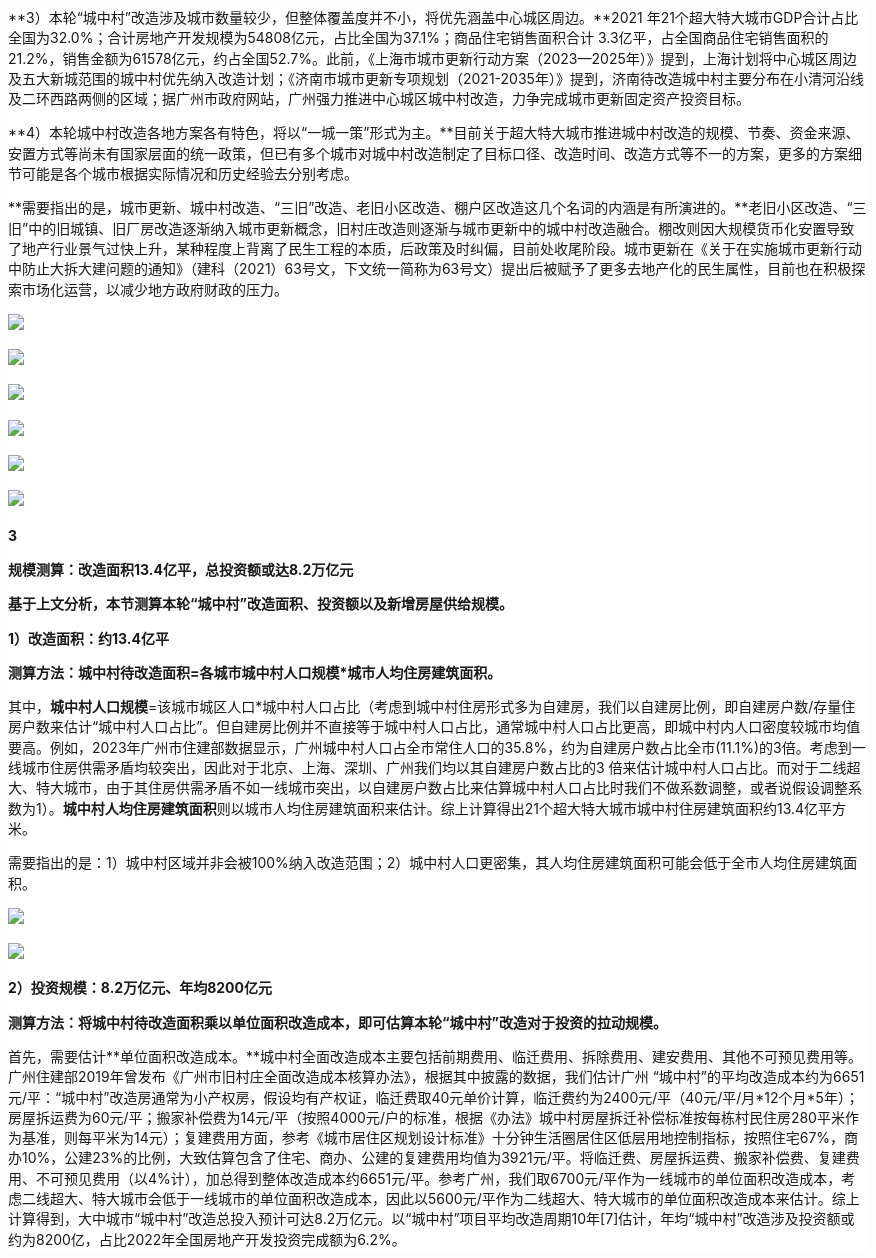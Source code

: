 **3）本轮“城中村”改造涉及城市数量较少，但整体覆盖度并不小，将优先涵盖中心城区周边。**2021 年21个超大特大城市GDP合计占比全国为32.0%；合计房地产开发规模为54808亿元，占比全国为37.1%；商品住宅销售面积合计 3.3亿平，占全国商品住宅销售面积的21.2%，销售金额为61578亿元，约占全国52.7%。此前，《上海市城市更新行动方案（2023—2025年）》提到，上海计划将中心城区周边及五大新城范围的城中村优先纳入改造计划；《济南市城市更新专项规划（2021-2035年）》提到，济南待改造城中村主要分布在小清河沿线及二环西路两侧的区域；据广州市政府网站，广州强力推进中心城区城中村改造，力争完成城市更新固定资产投资目标。

**4）本轮城中村改造各地方案各有特色，将以“一城一策”形式为主。**目前关于超大特大城市推进城中村改造的规模、节奏、资金来源、安置方式等尚未有国家层面的统一政策，但已有多个城市对城中村改造制定了目标口径、改造时间、改造方式等不一的方案，更多的方案细节可能是各个城市根据实际情况和历史经验去分别考虑。

**需要指出的是，城市更新、城中村改造、“三旧”改造、老旧小区改造、棚户区改造这几个名词的内涵是有所演进的。**老旧小区改造、“三旧”中的旧城镇、旧厂房改造逐渐纳入城市更新概念，旧村庄改造则逐渐与城市更新中的城中村改造融合。棚改则因大规模货币化安置导致了地产行业景气过快上升，某种程度上背离了民生工程的本质，后政策及时纠偏，目前处收尾阶段。城市更新在《关于在实施城市更新行动中防止大拆大建问题的通知》（建科（2021）63号文，下文统一简称为63号文）提出后被赋予了更多去地产化的民生属性，目前也在积极探索市场化运营，以减少地方政府财政的压力。

![](https://imgcdn.yicai.com/uppics/images/2023/10/832d203734b0248a592b8762f2d38507.jpg)

![](https://imgcdn.yicai.com/uppics/images/2023/10/12c39385aae38efb58e20f380ce733b2.jpg)

![](https://imgcdn.yicai.com/uppics/images/2023/10/7115ba520b02bc4224882606a814b4a8.jpg)

![](https://imgcdn.yicai.com/uppics/images/2023/10/7f60471297b2f9e7adf253c36acbe76b.jpg)

![](https://imgcdn.yicai.com/uppics/images/2023/10/50eacbe266145747282fe0497713781a.jpg)

![](https://imgcdn.yicai.com/uppics/images/2023/10/d82a6f162d7f702ec6c667f770fd6df5.jpg)

**3**

**规模测算：改造面积13.4亿平，总投资额或达8.2万亿元**

**基于上文分析，本节测算本轮“城中村”改造面积、投资额以及新增房屋供给规模。**

**1）改造面积：约13.4亿平**

**测算方法：城中村待改造面积=各城市城中村人口规模\*城市人均住房建筑面积。**

其中，**城中村人口规模**\=该城市城区人口\*城中村人口占比（考虑到城中村住房形式多为自建房，我们以自建房比例，即自建房户数/存量住房户数来估计“城中村人口占比”。但自建房比例并不直接等于城中村人口占比，通常城中村人口占比更高，即城中村内人口密度较城市均值要高。例如，2023年广州市住建部数据显示，广州城中村人口占全市常住人口的35.8%，约为自建房户数占比全市(11.1%)的3倍。考虑到一线城市住房供需矛盾均较突出，因此对于北京、上海、深圳、广州我们均以其自建房户数占比的3 倍来估计城中村人口占比。而对于二线超大、特大城市，由于其住房供需矛盾不如一线城市突出，以自建房户数占比来估算城中村人口占比时我们不做系数调整，或者说假设调整系数为1）。**城中村人均住房建筑面积**则以城市人均住房建筑面积来估计。综上计算得出21个超大特大城市城中村住房建筑面积约13.4亿平方米。

需要指出的是：1）城中村区域并非会被100%纳入改造范围；2）城中村人口更密集，其人均住房建筑面积可能会低于全市人均住房建筑面积。

![](https://imgcdn.yicai.com/uppics/images/2023/10/c9d207c39923c6cf4fe23f28d13e6533.jpg)

![](https://imgcdn.yicai.com/uppics/images/2023/10/5f1f7afbdcf905119a1271ef120b35e5.jpg)

**2）投资规模：8.2万亿元、年均8200亿元**

**测算方法：将城中村待改造面积乘以单位面积改造成本，即可估算本轮“城中村”改造对于投资的拉动规模。**

首先，需要估计**单位面积改造成本。**城中村全面改造成本主要包括前期费用、临迁费用、拆除费用、建安费用、其他不可预见费用等。广州住建部2019年曾发布《广州市旧村庄全面改造成本核算办法》，根据其中披露的数据，我们估计广州 “城中村”的平均改造成本约为6651元/平：“城中村”改造房通常为小产权房，假设均有产权证，临迁费取40元单价计算，临迁费约为2400元/平（40元/平/月\*12个月\*5年）；房屋拆运费为60元/平；搬家补偿费为14元/平（按照4000元/户的标准，根据《办法》城中村房屋拆迁补偿标准按每栋村民住房280平米作为基准，则每平米为14元）；复建费用方面，参考《城市居住区规划设计标准》十分钟生活圈居住区低层用地控制指标，按照住宅67%，商办10%，公建23%的比例，大致估算包含了住宅、商办、公建的复建费用均值为3921元/平。将临迁费、房屋拆运费、搬家补偿费、复建费用、不可预见费用（以4%计），加总得到整体改造成本约6651元/平。参考广州，我们取6700元/平作为一线城市的单位面积改造成本，考虑二线超大、特大城市会低于一线城市的单位面积改造成本，因此以5600元/平作为二线超大、特大城市的单位面积改造成本来估计。综上计算得到，大中城市“城中村”改造总投入预计可达8.2万亿元。以“城中村”项目平均改造周期10年\[7\]估计，年均“城中村”改造涉及投资额或约为8200亿，占比2022年全国房地产开发投资完成额为6.2%。
